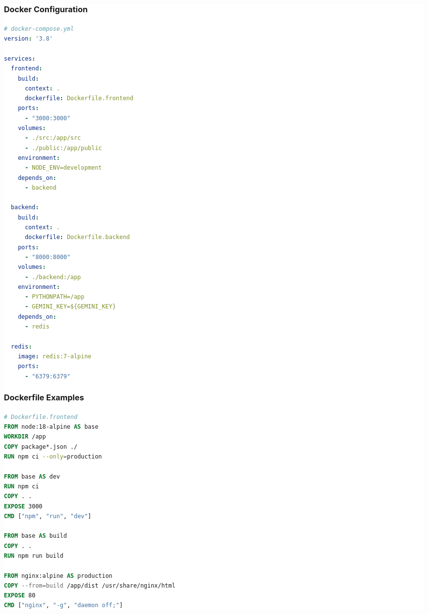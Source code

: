 ### Docker Configuration

```yaml
# docker-compose.yml
version: '3.8'

services:
  frontend:
    build:
      context: .
      dockerfile: Dockerfile.frontend
    ports:
      - "3000:3000"
    volumes:
      - ./src:/app/src
      - ./public:/app/public
    environment:
      - NODE_ENV=development
    depends_on:
      - backend

  backend:
    build:
      context: .
      dockerfile: Dockerfile.backend
    ports:
      - "8000:8000"
    volumes:
      - ./backend:/app
    environment:
      - PYTHONPATH=/app
      - GEMINI_KEY=${GEMINI_KEY}
    depends_on:
      - redis

  redis:
    image: redis:7-alpine
    ports:
      - "6379:6379"
```

### Dockerfile Examples

```dockerfile
# Dockerfile.frontend
FROM node:18-alpine AS base
WORKDIR /app
COPY package*.json ./
RUN npm ci --only=production

FROM base AS dev
RUN npm ci
COPY . .
EXPOSE 3000
CMD ["npm", "run", "dev"]

FROM base AS build
COPY . .
RUN npm run build

FROM nginx:alpine AS production
COPY --from=build /app/dist /usr/share/nginx/html
EXPOSE 80
CMD ["nginx", "-g", "daemon off;"]
```